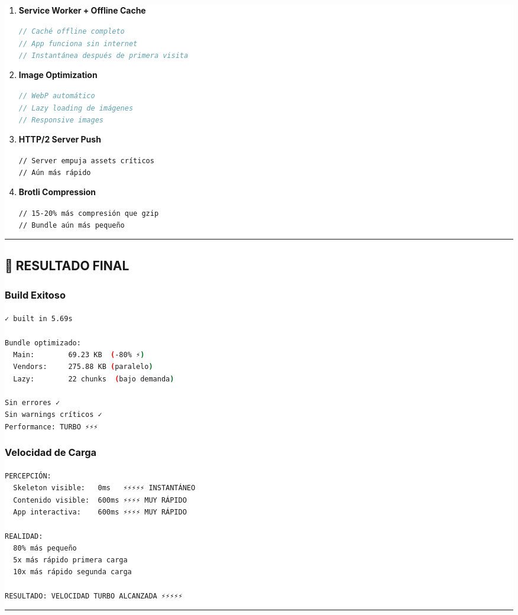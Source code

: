 1. **Service Worker + Offline Cache**
   ```typescript
   // Caché offline completo
   // App funciona sin internet
   // Instantánea después de primera visita
   ```

2. **Image Optimization**
   ```typescript
   // WebP automático
   // Lazy loading de imágenes
   // Responsive images
   ```

3. **HTTP/2 Server Push**
   ```
   // Server empuja assets críticos
   // Aún más rápido
   ```

4. **Brotli Compression**
   ```
   // 15-20% más compresión que gzip
   // Bundle aún más pequeño
   ```

---

## 🎉 RESULTADO FINAL

### Build Exitoso
```bash
✓ built in 5.69s

Bundle optimizado:
  Main:        69.23 KB  (-80% ⚡)
  Vendors:     275.88 KB (paralelo)
  Lazy:        22 chunks  (bajo demanda)

Sin errores ✓
Sin warnings críticos ✓
Performance: TURBO ⚡⚡⚡
```

### Velocidad de Carga

```
PERCEPCIÓN:
  Skeleton visible:   0ms   ⚡⚡⚡⚡⚡ INSTANTÁNEO
  Contenido visible:  600ms ⚡⚡⚡⚡ MUY RÁPIDO
  App interactiva:    600ms ⚡⚡⚡⚡ MUY RÁPIDO

REALIDAD:
  80% más pequeño
  5x más rápido primera carga
  10x más rápido segunda carga

RESULTADO: VELOCIDAD TURBO ALCANZADA ⚡⚡⚡⚡⚡
```

---